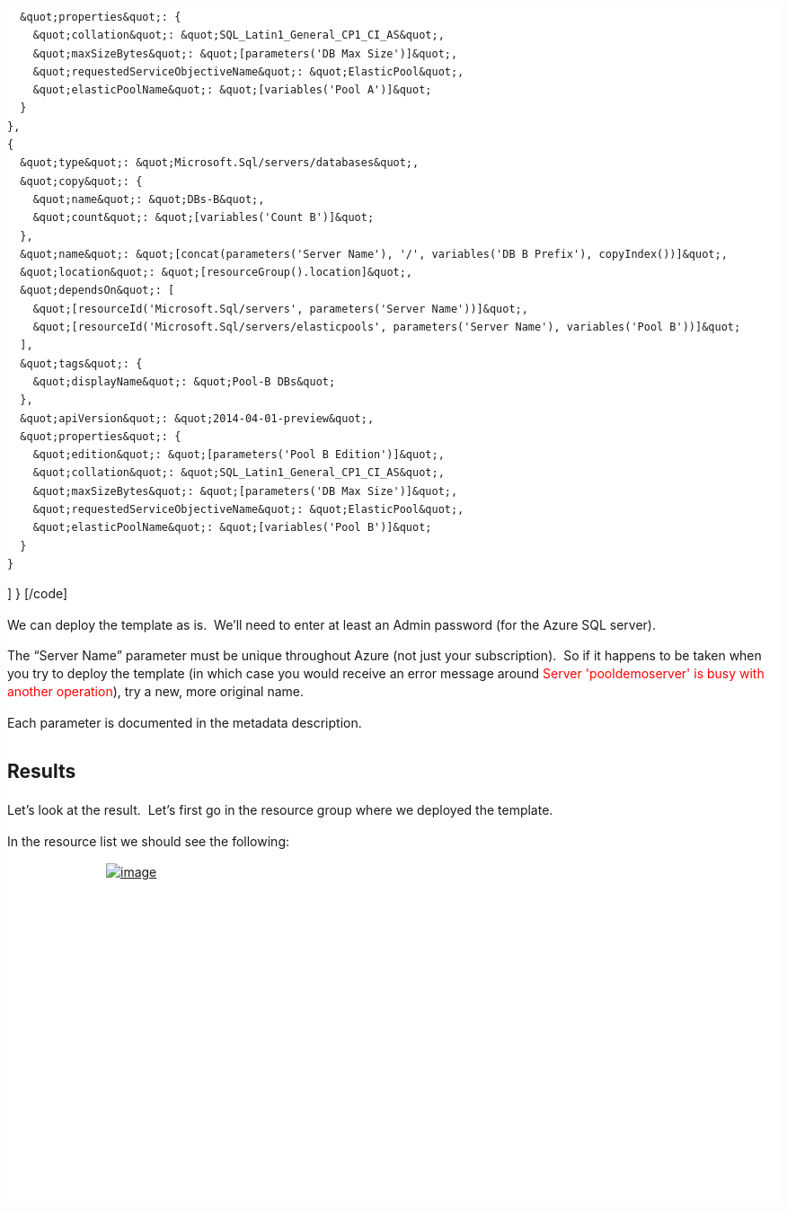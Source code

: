       &quot;properties&quot;: {
        &quot;collation&quot;: &quot;SQL_Latin1_General_CP1_CI_AS&quot;,
        &quot;maxSizeBytes&quot;: &quot;[parameters('DB Max Size')]&quot;,
        &quot;requestedServiceObjectiveName&quot;: &quot;ElasticPool&quot;,
        &quot;elasticPoolName&quot;: &quot;[variables('Pool A')]&quot;
      }
    },
    {
      &quot;type&quot;: &quot;Microsoft.Sql/servers/databases&quot;,
      &quot;copy&quot;: {
        &quot;name&quot;: &quot;DBs-B&quot;,
        &quot;count&quot;: &quot;[variables('Count B')]&quot;
      },
      &quot;name&quot;: &quot;[concat(parameters('Server Name'), '/', variables('DB B Prefix'), copyIndex())]&quot;,
      &quot;location&quot;: &quot;[resourceGroup().location]&quot;,
      &quot;dependsOn&quot;: [
        &quot;[resourceId('Microsoft.Sql/servers', parameters('Server Name'))]&quot;,
        &quot;[resourceId('Microsoft.Sql/servers/elasticpools', parameters('Server Name'), variables('Pool B'))]&quot;
      ],
      &quot;tags&quot;: {
        &quot;displayName&quot;: &quot;Pool-B DBs&quot;
      },
      &quot;apiVersion&quot;: &quot;2014-04-01-preview&quot;,
      &quot;properties&quot;: {
        &quot;edition&quot;: &quot;[parameters('Pool B Edition')]&quot;,
        &quot;collation&quot;: &quot;SQL_Latin1_General_CP1_CI_AS&quot;,
        &quot;maxSizeBytes&quot;: &quot;[parameters('DB Max Size')]&quot;,
        &quot;requestedServiceObjectiveName&quot;: &quot;ElasticPool&quot;,
        &quot;elasticPoolName&quot;: &quot;[variables('Pool B')]&quot;
      }
    }
  ]
}
[/code]

We can deploy the template as is.  We’ll need to enter at least an Admin password (for the Azure SQL server).

The “Server Name” parameter must be unique throughout Azure (not just your subscription).  So if it happens to be taken when you try to deploy the template (in which case you would receive an error message around <span style="color:#ff0000;">Server 'pooldemoserver' is busy with another operation</span>), try a new, more original name.

Each parameter is documented in the metadata description.
<h2>Results</h2>
Let’s look at the result.  Let’s first go in the resource group where we deployed the template.

In the resource list we should see the following:

<a href="http://vincentlauzon.files.wordpress.com/2016/12/image13.png"><img style="background-image:none;float:none;padding-top:0;padding-left:0;margin-left:auto;display:block;padding-right:0;margin-right:auto;border-width:0;" title="image" src="http://vincentlauzon.files.wordpress.com/2016/12/image_thumb13.png" alt="image" width="640" height="379" border="0" /></a>

